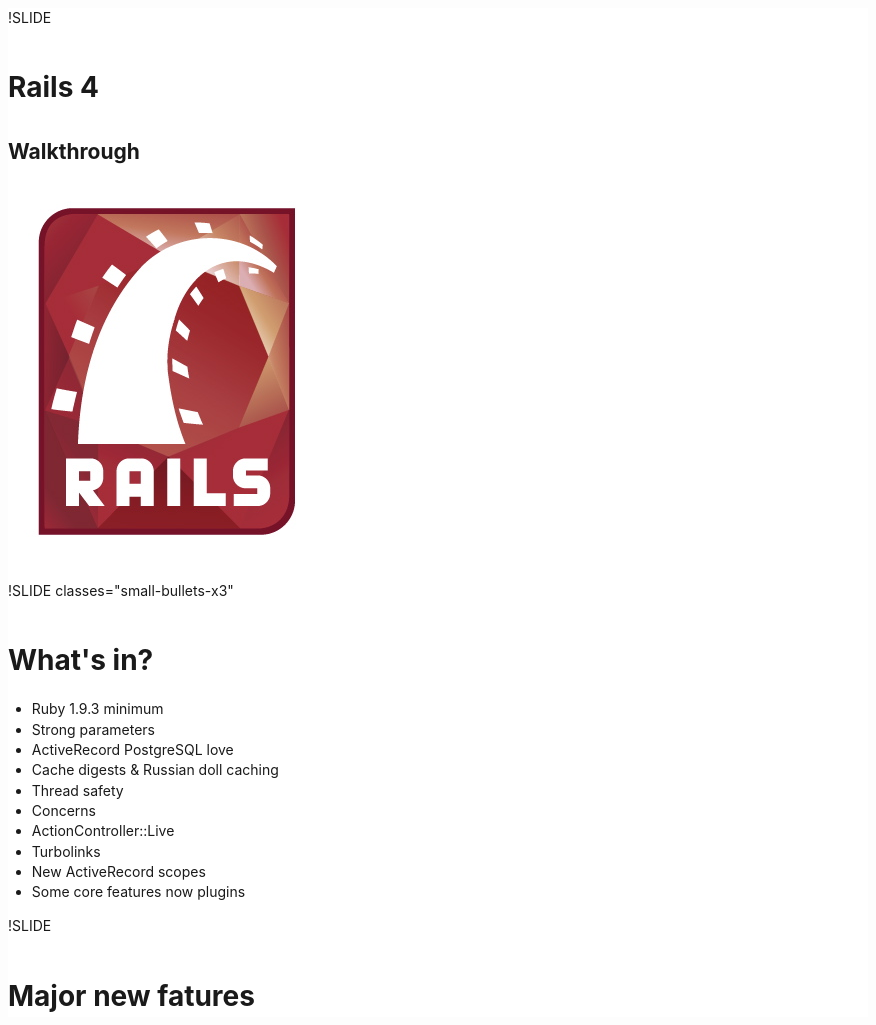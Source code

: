 !SLIDE

# Rails 4

## Walkthrough

![Rails](/assets/images/ruby_on_rails_logo.jpg)

!SLIDE classes="small-bullets-x3"

# What's in?

* Ruby 1.9.3 minimum
* Strong parameters
* ActiveRecord PostgreSQL love
* Cache digests & Russian doll caching
* Thread safety
* Concerns
* ActionController::Live
* Turbolinks
* New ActiveRecord scopes
* Some core features now plugins

!SLIDE

# Major new fatures
